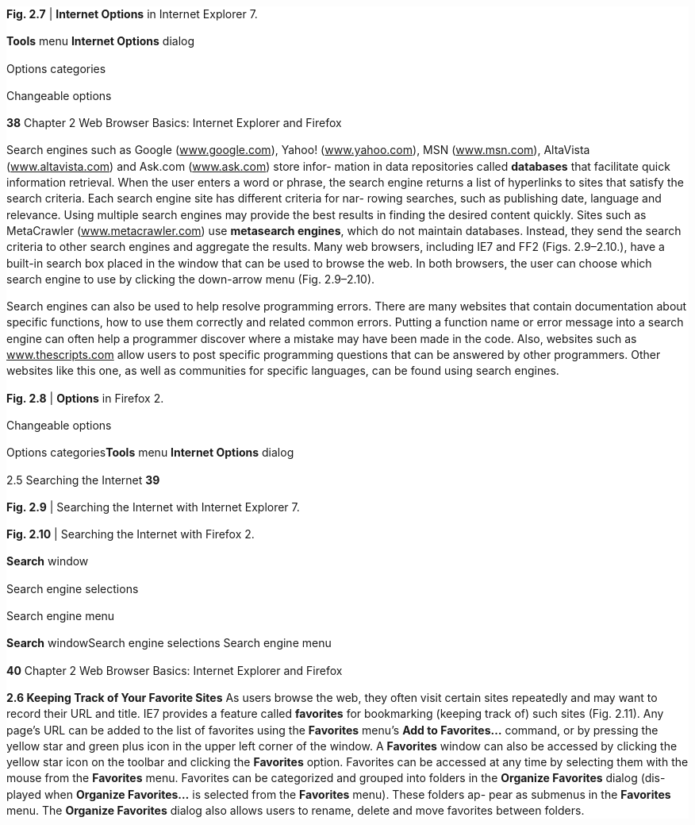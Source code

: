 **Fig. 2.7** | **Internet Options** in Internet Explorer 7.

**Tools** menu **Internet Options** dialog

Options categories

Changeable options  

**38** Chapter 2 Web Browser Basics: Internet Explorer and Firefox

Search engines such as Google (www.google.com), Yahoo! (www.yahoo.com), MSN (www.msn.com), AltaVista (www.altavista.com) and Ask.com (www.ask.com) store infor- mation in data repositories called **databases** that facilitate quick information retrieval. When the user enters a word or phrase, the search engine returns a list of hyperlinks to sites that satisfy the search criteria. Each search engine site has different criteria for nar- rowing searches, such as publishing date, language and relevance. Using multiple search engines may provide the best results in finding the desired content quickly. Sites such as MetaCrawler (www.metacrawler.com) use **metasearch engines**, which do not maintain databases. Instead, they send the search criteria to other search engines and aggregate the results. Many web browsers, including IE7 and FF2 (Figs. 2.9–2.10.), have a built-in search box placed in the window that can be used to browse the web. In both browsers, the user can choose which search engine to use by clicking the down-arrow menu (Fig. 2.9–2.10).

Search engines can also be used to help resolve programming errors. There are many websites that contain documentation about specific functions, how to use them correctly and related common errors. Putting a function name or error message into a search engine can often help a programmer discover where a mistake may have been made in the code. Also, websites such as www.thescripts.com allow users to post specific programming questions that can be answered by other programmers. Other websites like this one, as well as communities for specific languages, can be found using search engines.

**Fig. 2.8** | **Options** in Firefox 2.

Changeable options

Options categories**Tools** menu **Internet Options** dialog  

2.5 Searching the Internet **39**

**Fig. 2.9** | Searching the Internet with Internet Explorer 7.

**Fig. 2.10** | Searching the Internet with Firefox 2.

**Search** window

Search engine selections

Search engine menu

**Search** windowSearch engine selections Search engine menu  

**40** Chapter 2 Web Browser Basics: Internet Explorer and Firefox

**2.6 Keeping Track of Your Favorite Sites** As users browse the web, they often visit certain sites repeatedly and may want to record their URL and title. IE7 provides a feature called **favorites** for bookmarking (keeping track of) such sites (Fig. 2.11). Any page’s URL can be added to the list of favorites using the **Favorites** menu’s **Add to Favorites…** command, or by pressing the yellow star and green plus icon in the upper left corner of the window. A **Favorites** window can also be accessed by clicking the yellow star icon on the toolbar and clicking the **Favorites** option. Favorites can be accessed at any time by selecting them with the mouse from the **Favorites** menu. Favorites can be categorized and grouped into folders in the **Organize Favorites** dialog (dis- played when **Organize Favorites…** is selected from the **Favorites** menu). These folders ap- pear as submenus in the **Favorites** menu. The **Organize Favorites** dialog also allows users to rename, delete and move favorites between folders.

